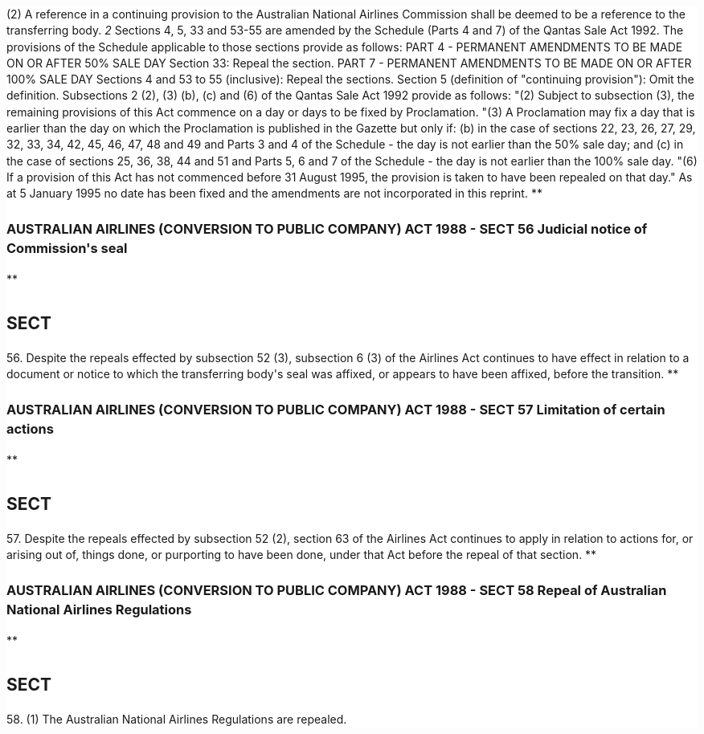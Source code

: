   (2) A reference in a continuing provision to the Australian National Airlines Commission shall be deemed to be a reference to the transferring body. *2* Sections 4, 5, 33 and 53-55 are amended by the Schedule (Parts 4 and 7) of the Qantas Sale Act 1992\. The provisions of the Schedule applicable to those sections provide as follows:<lf>         PART 4 - PERMANENT AMENDMENTS TO BE MADE ON OR<lf>                      AFTER 50% SALE DAY<lf>   Section 33:<lf>   Repeal the section.<lf>         PART 7 - PERMANENT AMENDMENTS TO BE MADE ON OR<lf>                      AFTER 100% SALE DAY<lf>   Sections 4 and 53 to 55 (inclusive):<lf>   Repeal the sections.<lf>   Section 5 (definition of "continuing provision"):<lf>   Omit the definition.<lf>   Subsections 2 (2), (3) (b), (c) and (6) of the Qantas Sale Act 1992 provide as follows:<lf>   "(2) Subject to subsection (3), the remaining provisions of this Act commence on a day or days to be fixed by Proclamation.<lf>   "(3) A Proclamation may fix a day that is earlier than the day on which the Proclamation is published in the Gazette but only if:<lf>   (b) in the case of sections 22, 23, 26, 27, 29, 32, 33, 34, 42, 45, 46, 47, 48 and 49 and Parts 3 and 4 of the Schedule - the day is not earlier than the 50% sale day; and<lf>   (c) in the case of sections 25, 36, 38, 44 and 51 and Parts 5, 6 and 7 of the Schedule - the day is not earlier than the 100% sale day.<lf>   "(6) If a provision of this Act has not commenced before 31 August 1995, the provision is taken to have been repealed on that day."<lf>   As at 5 January 1995 no date has been fixed and the amendments are not incorporated in this reprint.<lf> </lf></lf></lf></lf></lf></lf></lf></lf></lf></lf></lf></lf></lf></lf></lf></lf></lf></lf>
</sect>
**<b>

### <name>AUSTRALIAN AIRLINES (CONVERSION TO PUBLIC COMPANY) ACT 1988 - SECT 56 Judicial notice of Commission's seal </name>
</b>** 

## SECT
<sect>   56\. Despite the repeals effected by subsection 52 (3), subsection 6 (3) of the Airlines Act continues to have effect in relation to a document or notice to which the transferring body's seal was affixed, or appears to have been affixed, before the transition. </sect>
**<b>

### <name>AUSTRALIAN AIRLINES (CONVERSION TO PUBLIC COMPANY) ACT 1988 - SECT 57 Limitation of certain actions </name>
</b>** 

## SECT
<sect>   57\. Despite the repeals effected by subsection 52 (2), section 63 of the Airlines Act continues to apply in relation to actions for, or arising out of, things done, or purporting to have been done, under that Act before the repeal of that section. </sect>
**<b>

### <name>AUSTRALIAN AIRLINES (CONVERSION TO PUBLIC COMPANY) ACT 1988 - SECT 58 Repeal of Australian National Airlines Regulations </name>
</b>** 

## SECT
<sect>   58\. (1) The Australian National Airlines Regulations are repealed. 
